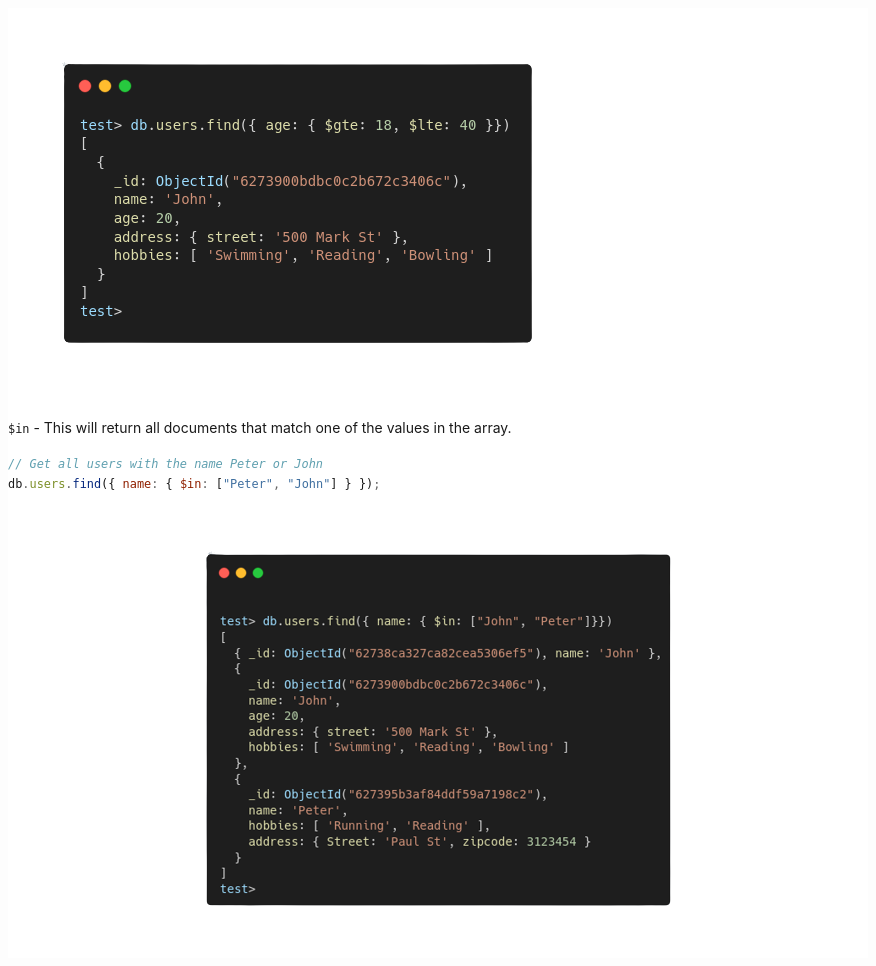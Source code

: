 <img src="./screenshots/ss4.png" alt="less than or greater than">
</div>

`$in` - This will return all documents that match one of the values in the array.

```js
// Get all users with the name Peter or John
db.users.find({ name: { $in: ["Peter", "John"] } });
```

<div align="center">
<img src="./screenshots/ss10.png" alt="$in">
</div>
